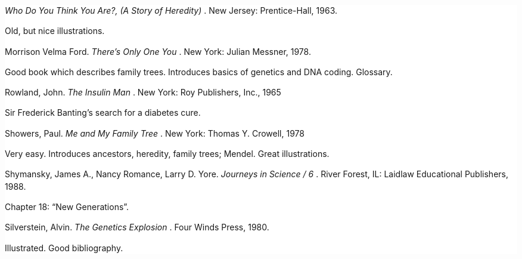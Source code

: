    <i>
    Who Do You Think You Are?,
   </i>
   <i>
    (A Story of Heredity)
   </i>
   . New Jersey: Prentice-Hall, 1963.
  </p>
  <p>
   Old, but nice illustrations.
  </p>
  <p>
   Morrison Velma Ford.
   <i>
    There’s Only One You
   </i>
   . New York: Julian Messner, 1978.
  </p>
  <p>
   Good book which describes family trees. Introduces basics of genetics and DNA coding. Glossary.
  </p>
  <p>
   Rowland, John.
   <i>
    The Insulin Man
   </i>
   . New York: Roy Publishers, Inc., 1965
  </p>
  <p>
   Sir Frederick Banting’s search for a diabetes cure.
  </p>
  <p>
   Showers, Paul.
   <i>
    Me and My Family Tree
   </i>
   . New York: Thomas Y. Crowell, 1978
  </p>
  <p>
   Very easy. Introduces ancestors, heredity, family trees; Mendel. Great illustrations.
  </p>
  <p>
   Shymansky, James A., Nancy Romance, Larry D. Yore.
   <i>
    Journeys
   </i>
   <i>
    in Science / 6
   </i>
   . River Forest, IL: Laidlaw Educational Publishers, 1988.
  </p>
  <p>
   Chapter 18: “New Generations”.
  </p>
  <p>
   Silverstein, Alvin.
   <i>
    The Genetics Explosion
   </i>
   . Four Winds Press, 1980.
  </p>
  <p>
   Illustrated. Good bibliography.
  </p>